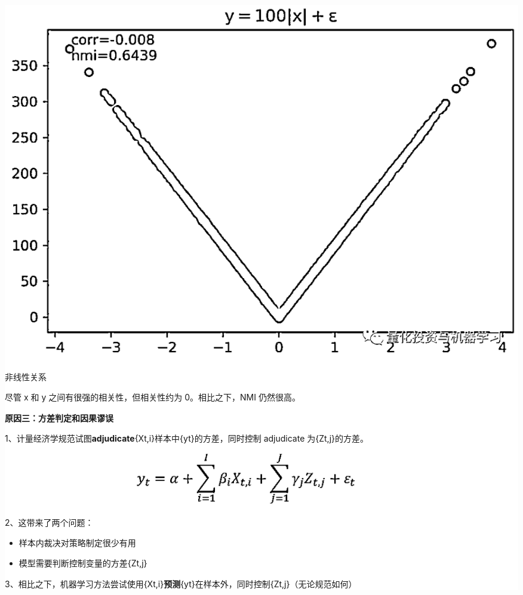 ![](img/5be38cae2e66f5ca2e4b1ce1da0068c4.png)

非线性关系

尽管 x 和 y 之间有很强的相关性，但相关性约为 0。相比之下，NMI 仍然很高。

**原因三：方差判定和因果谬误**

1、计量经济学规范试图**adjudicate**{Xt,i}样本中{yt}的方差，同时控制 adjudicate 为{Zt,j}的方差。

![](img/6a9c470d945627f1cd0ebc786ba7d8eb.png)

2、这带来了两个问题：

*   样本内裁决对策略制定很少有用

*   模型需要判断控制变量的方差{Zt,j}

3、相比之下，机器学习方法尝试使用{Xt,i}**预测**{yt}在样本外，同时控制{Zt,j}（无论规范如何）

